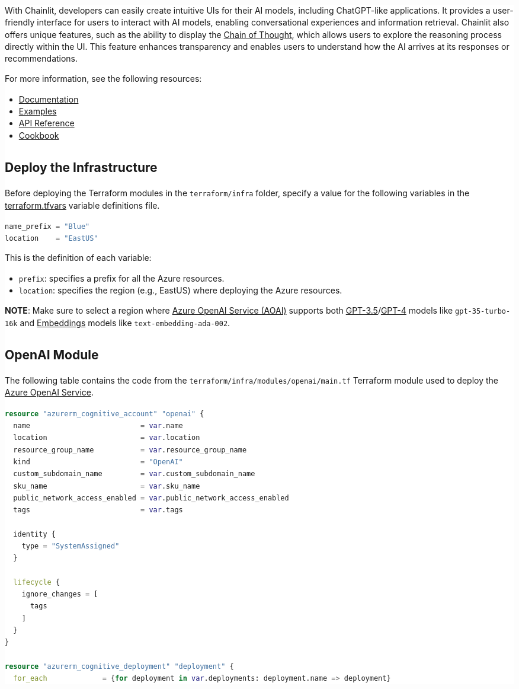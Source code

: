 With Chainlit, developers can easily create intuitive UIs for their AI models, including ChatGPT-like applications. It provides a user-friendly interface for users to interact with AI models, enabling conversational experiences and information retrieval. Chainlit also offers unique features, such as the ability to display the [Chain of Thought](https://docs.chainlit.io/concepts/chain-of-thought), which allows users to explore the reasoning process directly within the UI. This feature enhances transparency and enables users to understand how the AI arrives at its responses or recommendations.

For more information, see the following resources:

- [Documentation](https://docs.chainlit.io/overview)
- [Examples](https://docs.chainlit.io/examples/community)
- [API Reference](https://docs.chainlit.io/api-reference/on-message)
- [Cookbook](https://docs.chainlit.io/examples/cookbook)

## Deploy the Infrastructure

Before deploying the Terraform modules in the `terraform/infra` folder, specify a value for the following variables in the [terraform.tfvars](https://developer.hashicorp.com/terraform/language/values/variables#variable-definitions-tfvars-files) variable definitions file.

```terraform
name_prefix = "Blue"
location    = "EastUS"
```

This is the definition of each variable:

- `prefix`: specifies a prefix for all the Azure resources.
- `location`: specifies the region (e.g., EastUS) where deploying the Azure resources.

**NOTE**: Make sure to select a region where [Azure OpenAI Service (AOAI)](https://learn.microsoft.com/en-us/azure/ai-services/openai/overview) supports both [GPT-3.5](https://learn.microsoft.com/en-us/azure/ai-services/openai/concepts/models#gpt-35)/[GPT-4](https://learn.microsoft.com/en-us/azure/ai-services/openai/concepts/models#gpt-4) models like `gpt-35-turbo-16k` and [Embeddings](https://learn.microsoft.com/en-us/azure/ai-services/openai/concepts/models#embeddings-models) models like `text-embedding-ada-002`.

## OpenAI Module

The following table contains the code from the `terraform/infra/modules/openai/main.tf` Terraform module used to deploy the [Azure OpenAI Service](https://registry.terraform.io/providers/hashicorp/azurerm/latest/docs/resources/cognitive_account).

```terraform
resource "azurerm_cognitive_account" "openai" {
  name                          = var.name
  location                      = var.location
  resource_group_name           = var.resource_group_name
  kind                          = "OpenAI"
  custom_subdomain_name         = var.custom_subdomain_name
  sku_name                      = var.sku_name
  public_network_access_enabled = var.public_network_access_enabled
  tags                          = var.tags

  identity {
    type = "SystemAssigned"
  }

  lifecycle {
    ignore_changes = [
      tags
    ]
  }
}

resource "azurerm_cognitive_deployment" "deployment" {
  for_each             = {for deployment in var.deployments: deployment.name => deployment}
```